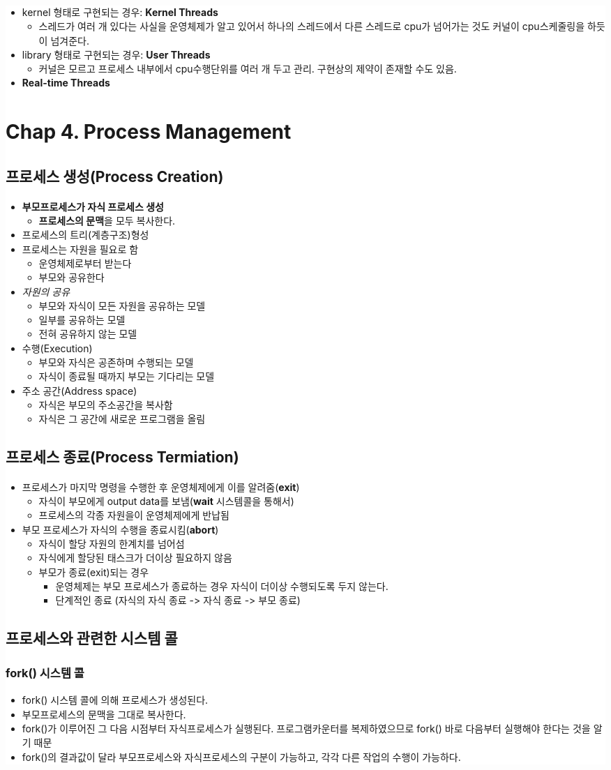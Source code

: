 - kernel 형태로 구현되는 경우: **Kernel Threads**
  - 스레드가 여러 개 있다는 사실을 운영체제가 알고 있어서 하나의 스레드에서 다른 스레드로 cpu가 넘어가는 것도 커널이 cpu스케줄링을 하듯이 넘겨준다.
- library 형태로 구현되는 경우: **User Threads**
  - 커널은 모르고 프로세스 내부에서 cpu수행단위를 여러 개 두고 관리. 구현상의 제약이 존재할 수도 있음.
- **Real-time Threads**





# Chap 4. Process Management

## 프로세스 생성(Process Creation)

- **부모프로세스가 자식 프로세스 생성**
  - **프로세스의 문맥**을 모두 복사한다. 
- 프로세스의 트리(계층구조)형성
- 프로세스는 자원을 필요로 함
  - 운영체제로부터 받는다
  - 부모와 공유한다
- *자원의 공유*
  - 부모와 자식이 모든 자원을 공유하는 모델
  - 일부를 공유하는 모델
  - 전혀 공유하지 않는 모델
- 수행(Execution)
  - 부모와 자식은 공존하며 수행되는 모델
  - 자식이 종료될 때까지 부모는 기다리는 모델
- 주소 공간(Address space)
  - 자식은 부모의 주소공간을 복사함
  - 자식은 그 공간에 새로운 프로그램을 올림



## 프로세스 종료(Process Termiation)

- 프로세스가 마지막 명령을 수행한 후 운영체제에게 이를 알려줌(**exit**)
  - 자식이 부모에게 output data를 보냄(**wait** 시스템콜을 통해서)
  - 프로세스의 각종 자원을이 운영체제에게 반납됨
- 부모 프로세스가 자식의 수행을 종료시킴(**abort**)
  - 자식이 할당 자원의 한계치를 넘어섬
  - 자식에게 할당된 태스크가 더이상 필요하지 않음
  - 부모가 종료(exit)되는 경우
    - 운영체제는 부모 프로세스가 종료하는 경우 자식이 더이상 수행되도록 두지 않는다.
    - 단계적인 종료 (자식의 자식 종료 -> 자식 종료 -> 부모 종료)



## 프로세스와 관련한 시스템 콜

### fork() 시스템 콜

- fork() 시스템 콜에 의해 프로세스가 생성된다. 
- 부모프로세스의 문맥을 그대로 복사한다.
- fork()가 이루어진 그 다음 시점부터 자식프로세스가 실행된다. 프로그램카운터를 복제하였으므로 fork() 바로 다음부터 실행해야 한다는 것을 알기 때문
- fork()의 결과값이 달라 부모프로세스와 자식프로세스의 구분이 가능하고, 각각 다른 작업의 수행이 가능하다.
